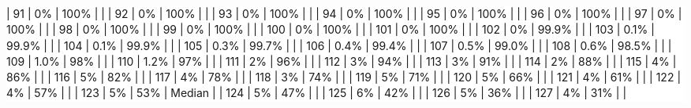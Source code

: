| 91 | 0% | 100% |  |
| 92 | 0% | 100% |  |
| 93 | 0% | 100% |  |
| 94 | 0% | 100% |  |
| 95 | 0% | 100% |  |
| 96 | 0% | 100% |  |
| 97 | 0% | 100% |  |
| 98 | 0% | 100% |  |
| 99 | 0% | 100% |  |
| 100 | 0% | 100% |  |
| 101 | 0% | 100% |  |
| 102 | 0% | 99.9% |  |
| 103 | 0.1% | 99.9% |  |
| 104 | 0.1% | 99.9% |  |
| 105 | 0.3% | 99.7% |  |
| 106 | 0.4% | 99.4% |  |
| 107 | 0.5% | 99.0% |  |
| 108 | 0.6% | 98.5% |  |
| 109 | 1.0% | 98% |  |
| 110 | 1.2% | 97% |  |
| 111 | 2% | 96% |  |
| 112 | 3% | 94% |  |
| 113 | 3% | 91% |  |
| 114 | 2% | 88% |  |
| 115 | 4% | 86% |  |
| 116 | 5% | 82% |  |
| 117 | 4% | 78% |  |
| 118 | 3% | 74% |  |
| 119 | 5% | 71% |  |
| 120 | 5% | 66% |  |
| 121 | 4% | 61% |  |
| 122 | 4% | 57% |  |
| 123 | 5% | 53% | Median |
| 124 | 5% | 47% |  |
| 125 | 6% | 42% |  |
| 126 | 5% | 36% |  |
| 127 | 4% | 31% |  |